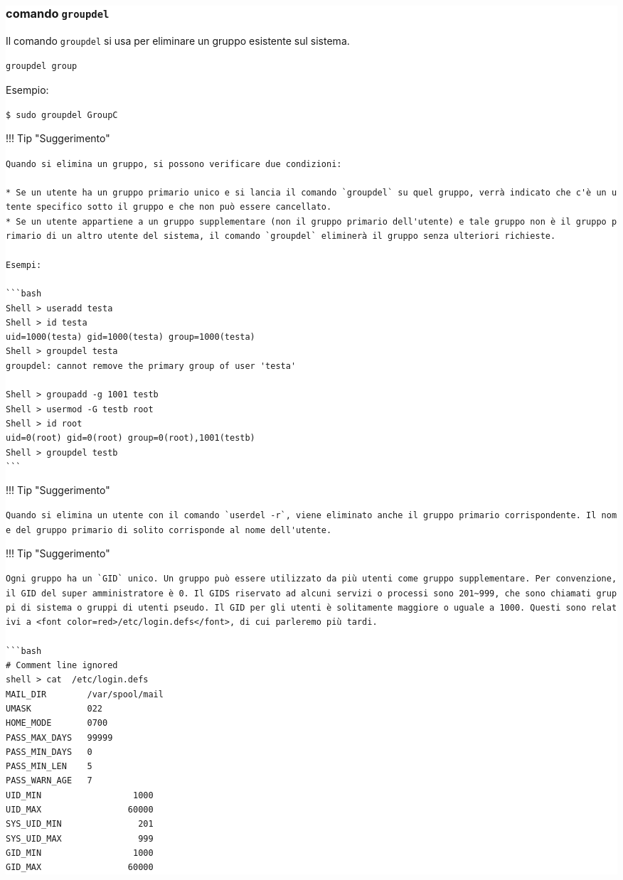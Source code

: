 ### comando `groupdel`

Il comando `groupdel` si usa per eliminare un gruppo esistente sul sistema.

```
groupdel group
```

Esempio:

```
$ sudo groupdel GroupC
```

!!! Tip "Suggerimento"

    Quando si elimina un gruppo, si possono verificare due condizioni:

    * Se un utente ha un gruppo primario unico e si lancia il comando `groupdel` su quel gruppo, verrà indicato che c'è un utente specifico sotto il gruppo e che non può essere cancellato.
    * Se un utente appartiene a un gruppo supplementare (non il gruppo primario dell'utente) e tale gruppo non è il gruppo primario di un altro utente del sistema, il comando `groupdel` eliminerà il gruppo senza ulteriori richieste.

    Esempi:

    ```bash
    Shell > useradd testa
    Shell > id testa
    uid=1000(testa) gid=1000(testa) group=1000(testa)
    Shell > groupdel testa
    groupdel: cannot remove the primary group of user 'testa'

    Shell > groupadd -g 1001 testb
    Shell > usermod -G testb root
    Shell > id root
    uid=0(root) gid=0(root) group=0(root),1001(testb)
    Shell > groupdel testb
    ```

!!! Tip "Suggerimento"

    Quando si elimina un utente con il comando `userdel -r`, viene eliminato anche il gruppo primario corrispondente. Il nome del gruppo primario di solito corrisponde al nome dell'utente.

!!! Tip "Suggerimento"

    Ogni gruppo ha un `GID` unico. Un gruppo può essere utilizzato da più utenti come gruppo supplementare. Per convenzione, il GID del super amministratore è 0. Il GIDS riservato ad alcuni servizi o processi sono 201~999, che sono chiamati gruppi di sistema o gruppi di utenti pseudo. Il GID per gli utenti è solitamente maggiore o uguale a 1000. Questi sono relativi a <font color=red>/etc/login.defs</font>, di cui parleremo più tardi.

    ```bash
    # Comment line ignored
    shell > cat  /etc/login.defs
    MAIL_DIR        /var/spool/mail
    UMASK           022
    HOME_MODE       0700
    PASS_MAX_DAYS   99999
    PASS_MIN_DAYS   0
    PASS_MIN_LEN    5
    PASS_WARN_AGE   7
    UID_MIN                  1000
    UID_MAX                 60000
    SYS_UID_MIN               201
    SYS_UID_MAX               999
    GID_MIN                  1000
    GID_MAX                 60000